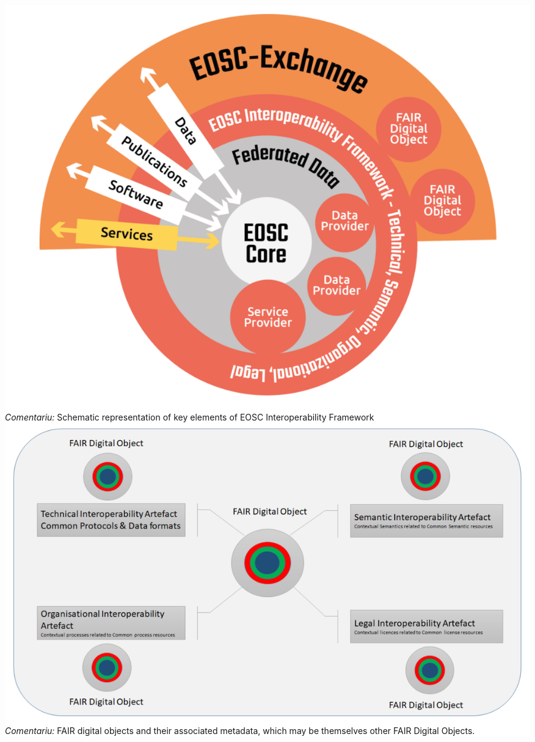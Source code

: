 ![europeancommission.directorategeneralforresearchandinnovation.EOSCInteroperabilityFramework2021-31-x97-y147](ZOTEROMDNOTES/MEDIA/europeancommission.directorategeneralforresearchandinnovation.EOSCInteroperabilityFramework2021/europeancommission.directorategeneralforresearchandinnovation.EOSCInteroperabilityFramework2021-31-x97-y147.png)<em>Comentariu:</em> 
Schematic representation of key elements of EOSC Interoperability Framework<br>
![europeancommission.directorategeneralforresearchandinnovation.EOSCInteroperabilityFramework2021-32-x63-y416](ZOTEROMDNOTES/MEDIA/europeancommission.directorategeneralforresearchandinnovation.EOSCInteroperabilityFramework2021/europeancommission.directorategeneralforresearchandinnovation.EOSCInteroperabilityFramework2021-32-x63-y416.png)<em>Comentariu:</em> 
FAIR digital objects and their associated metadata, which may be themselves other FAIR Digital Objects.<br>